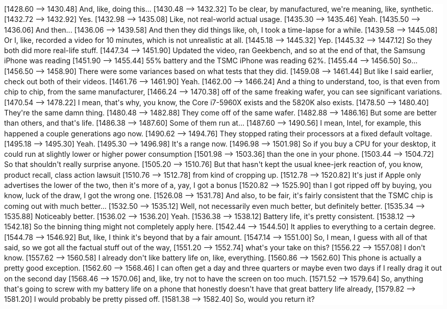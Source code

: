 [1428.60 --> 1430.48]  And, like, doing this...
[1430.48 --> 1432.32]  To be clear, by manufactured, we're meaning, like, synthetic.
[1432.72 --> 1432.92]  Yes.
[1432.98 --> 1435.08]  Like, not real-world actual usage.
[1435.30 --> 1435.46]  Yeah.
[1435.50 --> 1436.06]  And then...
[1436.06 --> 1439.58]  And then they did things like, oh, I took a time-lapse for a while.
[1439.58 --> 1445.08]  Or I, like, recorded a video for 10 minutes, which is not unrealistic at all.
[1445.18 --> 1445.32]  Yep.
[1445.32 --> 1447.12]  So they both did more real-life stuff.
[1447.34 --> 1451.90]  Updated the video, ran Geekbench, and so at the end of that, the Samsung iPhone was reading
[1451.90 --> 1455.44]  55% battery and the TSMC iPhone was reading 62%.
[1455.44 --> 1456.50]  So...
[1456.50 --> 1458.90]  There were some variances based on what tests that they did.
[1459.08 --> 1461.44]  But like I said earlier, check out both of their videos.
[1461.76 --> 1461.90]  Yeah.
[1462.00 --> 1466.24]  And a thing to understand, too, is that even from chip to chip, from the same manufacturer,
[1466.24 --> 1470.38]  off of the same freaking wafer, you can see significant variations.
[1470.54 --> 1478.22]  I mean, that's why, you know, the Core i7-5960X exists and the 5820K also exists.
[1478.50 --> 1480.40]  They're the same damn thing.
[1480.48 --> 1482.88]  They come off of the same wafer.
[1482.88 --> 1486.16]  But some are better than others, and that's life.
[1486.38 --> 1487.60]  Some of them run at...
[1487.60 --> 1490.56]  I mean, Intel, for example, this happened a couple generations ago now.
[1490.62 --> 1494.76]  They stopped rating their processors at a fixed default voltage.
[1495.18 --> 1495.30]  Yeah.
[1495.30 --> 1496.98]  It's a range now.
[1496.98 --> 1501.98]  So if you buy a CPU for your desktop, it could run at slightly lower or higher power consumption
[1501.98 --> 1503.36]  than the one in your phone.
[1503.44 --> 1504.72]  So that shouldn't really surprise anyone.
[1505.20 --> 1510.76]  But that hasn't kept the usual knee-jerk reaction of, you know, product recall, class action lawsuit
[1510.76 --> 1512.78]  from kind of cropping up.
[1512.78 --> 1520.82]  It's just if Apple only advertises the lower of the two, then it's more of a, yay, I got a bonus
[1520.82 --> 1525.90]  than I got ripped off by buying, you know, luck of the draw, I got the wrong one.
[1526.08 --> 1531.78]  And also, to be fair, it's fairly consistent that the TSMC chip is coming out with much better...
[1532.50 --> 1535.12]  Well, not necessarily even much better, but definitely better.
[1535.34 --> 1535.88]  Noticeably better.
[1536.02 --> 1536.20]  Yeah.
[1536.38 --> 1538.12]  Battery life, it's pretty consistent.
[1538.12 --> 1542.18]  So the binning thing might not completely apply here.
[1542.44 --> 1544.50]  It applies to everything to a certain degree.
[1544.78 --> 1546.92]  But, like, I think it's beyond that by a fair amount.
[1547.14 --> 1551.00]  So, I mean, I guess with all of that said, so we got all the factual stuff out of the way,
[1551.20 --> 1552.74]  what's your take on this?
[1556.22 --> 1557.08]  I don't know.
[1557.62 --> 1560.58]  I already don't like battery life on, like, everything.
[1560.86 --> 1562.60]  This phone is actually a pretty good exception.
[1562.60 --> 1568.46]  I can often get a day and three quarters or maybe even two days if I really drag it out on the second day
[1568.46 --> 1570.06]  and, like, try not to have the screen on too much.
[1571.52 --> 1579.64]  So, anything that's going to screw with my battery life on a phone that honestly doesn't have that great battery life already,
[1579.82 --> 1581.20]  I would probably be pretty pissed off.
[1581.38 --> 1582.40]  So, would you return it?